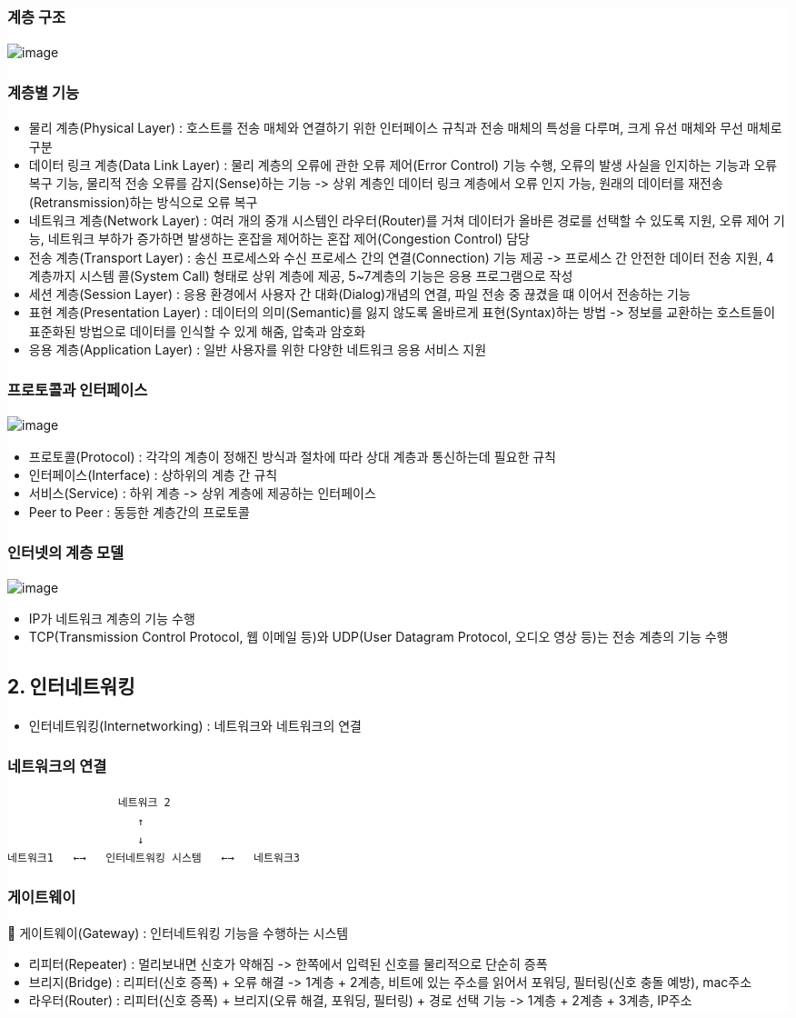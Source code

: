 ### 계층 구조
![image](https://user-images.githubusercontent.com/61977260/194543045-2708b2f8-0257-4e84-a00c-692c3b5606f1.png)

### 계층별 기능
* 물리 계층(Physical Layer) : 호스트를 전송 매체와 연결하기 위한 인터페이스 규칙과 전송 매체의 특성을 다루며, 크게 유선 매체와 무선 매체로 구분
* 데이터 링크 계층(Data Link Layer) : 물리 계층의 오류에 관한 오류 제어(Error Control) 기능 수행, 오류의 발생 사실을 인지하는 기능과 오류 복구 기능, 물리적 전송 오류를 감지(Sense)하는 기능 -> 상위 계층인 데이터 링크 계층에서 오류 인지 가능, 원래의 데이터를 재전송(Retransmission)하는 방식으로 오류 복구
* 네트워크 계층(Network Layer) : 여러 개의 중개 시스템인 라우터(Router)를 거쳐 데이터가 올바른 경로를 선택할 수 있도록 지원, 오류 제어 기능, 네트워크 부하가 증가하면 발생하는 혼잡을 제어하는 혼잡 제어(Congestion Control) 담당
* 전송 계층(Transport Layer) : 송신 프로세스와 수신 프로세스 간의 연결(Connection) 기능 제공 -> 프로세스 간 안전한 데이터 전송 지원, 4 계층까지 시스템 콜(System Call) 형태로 상위 계층에 제공, 5~7계층의 기능은 응용 프로그램으로 작성
* 세션 계층(Session Layer) : 응용 환경에서 사용자 간 대화(Dialog)개념의 연결, 파일 전송 중 끊겼을 떄 이어서 전송하는 기능
* 표현 계층(Presentation Layer) : 데이터의 의미(Semantic)를 잃지 않도록 올바르게 표현(Syntax)하는 방법 -> 정보를 교환하는 호스트들이 표준화된 방법으로 데이터를 인식할 수 있게 해줌, 압축과 암호화
* 응용 계층(Application Layer) : 일반 사용자를 위한 다양한 네트워크 응용 서비스 지원

### 프로토콜과 인터페이스
![image](https://user-images.githubusercontent.com/61977260/194544703-901a8167-ba8e-467f-ba61-a201f6622de1.png)

* 프로토콜(Protocol) : 각각의 계층이 정해진 방식과 절차에 따라 상대 계층과 통신하는데 필요한 규칙
* 인터페이스(Interface) : 상하위의 계층 간 규칙
* 서비스(Service) : 하위 계층 -> 상위 계층에 제공하는 인터페이스
* Peer to Peer : 동등한 계층간의 프로토콜

### 인터넷의 계층 모델
![image](https://user-images.githubusercontent.com/61977260/194546364-c63fe075-2d14-4eb4-88b2-a9447b5742d9.png)

* IP가 네트워크 계층의 기능 수행
* TCP(Transmission Control Protocol, 웹 이메일 등)와 UDP(User Datagram Protocol, 오디오 영상 등)는 전송 계층의 기능 수행
## 2. 인터네트워킹
* 인터네트워킹(Internetworking) : 네트워크와 네트워크의 연결

### 네트워크의 연결
```
                 네트워크 2
                    ↑
                    ↓
네트워크1   ←→   인터네트워킹 시스템   ←→   네트워크3
```

### 게이트웨이
🚀 게이트웨이(Gateway) : 인터네트워킹 기능을 수행하는 시스템

* 리피터(Repeater) : 멀리보내면 신호가 약해짐 -> 한쪽에서 입력된 신호를 물리적으로 단순히 증폭
* 브리지(Bridge) : 리피터(신호 증폭) + 오류 해결 -> 1계층 + 2계층, 비트에 있는 주소를 읽어서 포워딩, 필터링(신호 충돌 예방), mac주소
* 라우터(Router) : 리피터(신호 증폭) + 브리지(오류 해결, 포워딩, 필터링) + 경로 선택 기능 -> 1계층 + 2계층 + 3계층, IP주소
